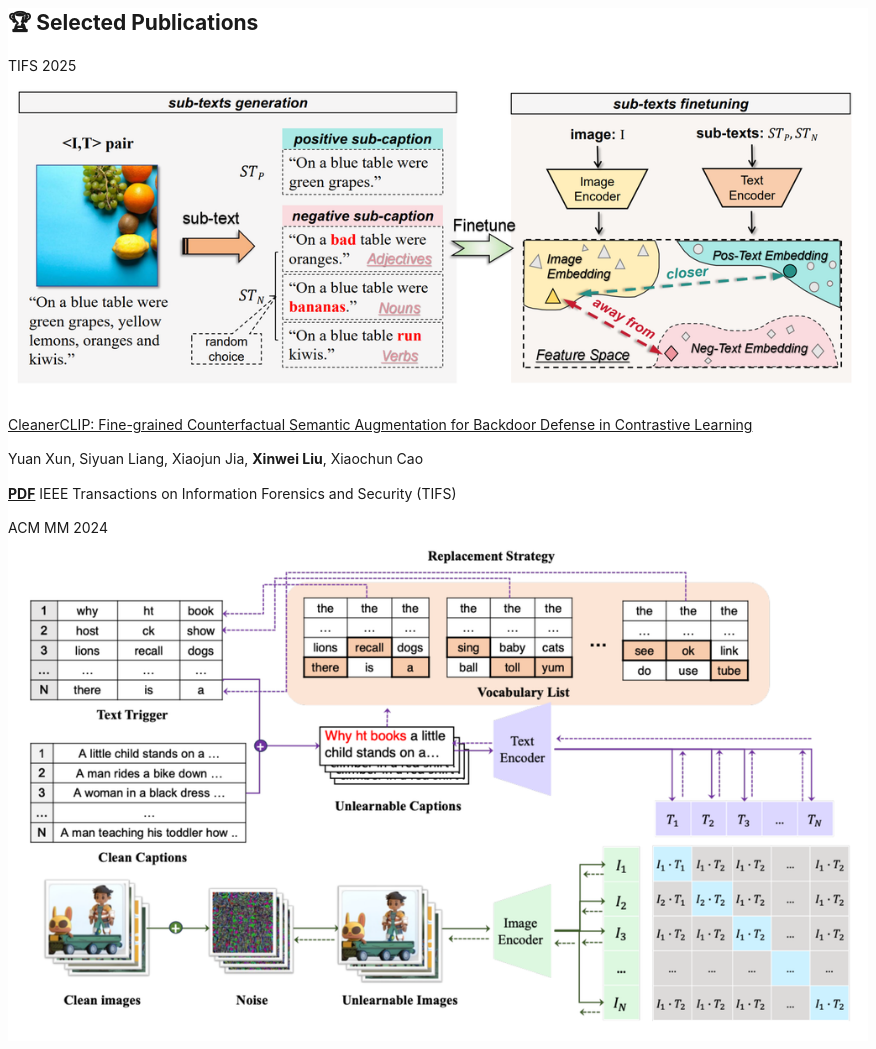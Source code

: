 ## 🏆 Selected Publications 

<div class='paper-box'><div class='paper-box-image'><div><div class="badge">TIFS 2025</div><img src='images/paper/cleaner.png' alt="sym" width="100%"></div></div>
<div class='paper-box-text' markdown="1">

[CleanerCLIP: Fine-grained Counterfactual Semantic Augmentation for Backdoor Defense in Contrastive Learning](https://arxiv.org/pdf/2409.17601?)

Yuan Xun, Siyuan Liang, Xiaojun Jia, **Xinwei Liu**, Xiaochun Cao

[**PDF**](https://arxiv.org/pdf/2409.17601?) IEEE Transactions on Information Forensics and Security (TIFS)

</div>
</div>

<div class='paper-box'><div class='paper-box-image'><div><div class="badge">ACM MM 2024</div><img src='images/paper/unlearnable.png' alt="sym" width="100%"></div></div>
<div class='paper-box-text' markdown="1">
